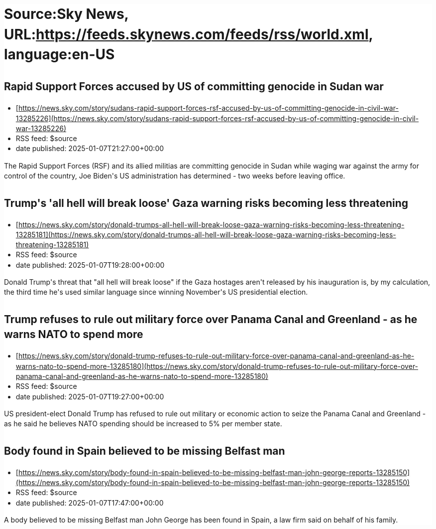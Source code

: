 # Source:Sky News, URL:https://feeds.skynews.com/feeds/rss/world.xml, language:en-US

## Rapid Support Forces accused by US of committing genocide in Sudan war
 - [https://news.sky.com/story/sudans-rapid-support-forces-rsf-accused-by-us-of-committing-genocide-in-civil-war-13285226](https://news.sky.com/story/sudans-rapid-support-forces-rsf-accused-by-us-of-committing-genocide-in-civil-war-13285226)
 - RSS feed: $source
 - date published: 2025-01-07T21:27:00+00:00

The Rapid Support Forces (RSF) and its allied militias are committing genocide in Sudan while waging war against the army for control of the country, Joe Biden's US administration has determined - two weeks before leaving office.

## Trump's 'all hell will break loose' Gaza warning risks becoming less threatening
 - [https://news.sky.com/story/donald-trumps-all-hell-will-break-loose-gaza-warning-risks-becoming-less-threatening-13285181](https://news.sky.com/story/donald-trumps-all-hell-will-break-loose-gaza-warning-risks-becoming-less-threatening-13285181)
 - RSS feed: $source
 - date published: 2025-01-07T19:28:00+00:00

Donald Trump's threat that "all hell will break loose" if the Gaza hostages aren't released by his inauguration is, by my calculation, the third time he's used similar language since winning November's US presidential election.

## Trump refuses to rule out military force over Panama Canal and Greenland - as he warns NATO to spend more
 - [https://news.sky.com/story/donald-trump-refuses-to-rule-out-military-force-over-panama-canal-and-greenland-as-he-warns-nato-to-spend-more-13285180](https://news.sky.com/story/donald-trump-refuses-to-rule-out-military-force-over-panama-canal-and-greenland-as-he-warns-nato-to-spend-more-13285180)
 - RSS feed: $source
 - date published: 2025-01-07T19:27:00+00:00

US president-elect Donald Trump has refused to rule out military or economic action to seize the Panama Canal and Greenland - as he said he believes NATO spending should be increased to 5% per member state.

## Body found in Spain believed to be missing Belfast man
 - [https://news.sky.com/story/body-found-in-spain-believed-to-be-missing-belfast-man-john-george-reports-13285150](https://news.sky.com/story/body-found-in-spain-believed-to-be-missing-belfast-man-john-george-reports-13285150)
 - RSS feed: $source
 - date published: 2025-01-07T17:47:00+00:00

A body believed to be missing Belfast man John George has been found in Spain, a law firm said on behalf of his family.

